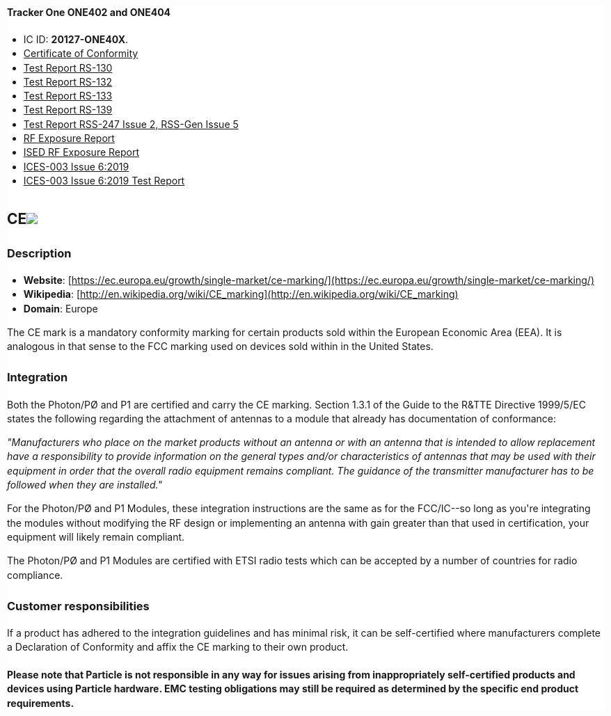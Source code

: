 #### Tracker One ONE402 and ONE404

- IC ID: **20127-ONE40X**.
- [Certificate of Conformity](/assets/pdfs/one402-ic-certificate.pdf)
- [Test Report RS-130](/assets/pdfs/one402-ic-rs130.pdf)
- [Test Report RS-132](/assets/pdfs/one402-ic-rs132.pdf)
- [Test Report RS-133](/assets/pdfs/one402-ic-rs133.pdf)
- [Test Report RS-139](/assets/pdfs/one402-ic-rs139.pdf)
- [Test Report RSS-247 Issue 2, RSS-Gen Issue 5](/assets/pdfs/one402-ic-rss247-2.pdf)
- [RF Exposure Report](/assets/pdfs/one402-ic-rf-exposure.pdf)
- [ISED RF Exposure Report](/assets/pdfs/one402-ic-ised-rf-exposure.pdf)
- [ICES-003 Issue 6:2019](/assets/pdfs/one402-ic-ices003.pdf)
- [ICES-003 Issue 6:2019 Test Report](/assets/pdfs/one402-ic-ices003-test-report.pdf)


## CE<img class="inline-header-image" src="/assets/images/logo-ce.png"/>

### Description
 - **Website**: [https://ec.europa.eu/growth/single-market/ce-marking/](https://ec.europa.eu/growth/single-market/ce-marking/)
 - **Wikipedia**: [http://en.wikipedia.org/wiki/CE_marking](http://en.wikipedia.org/wiki/CE_marking)
 - **Domain**: Europe

The CE mark is a mandatory conformity marking for certain products sold within the European Economic Area (EEA). It is analogous in that sense to the FCC marking used on devices sold within in the United States.

### Integration
Both the Photon/PØ and P1 are certified and carry the CE marking. Section 1.3.1 of the Guide to the R&TTE Directive 1999/5/EC states the following regarding the attachment of antennas to a module that already has documentation of conformance:

_"Manufacturers who place on the market products without an antenna or with an antenna that is intended to allow replacement have a responsibility to provide information on the general types and/or characteristics of antennas that may be used with their equipment in order that the overall radio equipment remains compliant. The guidance of the transmitter manufacturer has to be followed when they are installed."_

For the Photon/PØ and P1 Modules, these integration instructions are the same as for the FCC/IC--so long as you're integrating the modules without modifying the RF design or implementing an antenna with gain greater than that used in certification, your equipment will likely remain compliant.

The Photon/PØ and P1 Modules are certified with ETSI radio tests which can be accepted by a number of countries for radio compliance.

### Customer responsibilities
If a product has adhered to the integration guidelines and has minimal risk, it can be self-certified where manufacturers complete a Declaration of Conformity and affix the CE marking to their own product.

#### Please note that Particle is not responsible in any way for issues arising from inappropriately self-certified products and devices using Particle hardware. EMC testing obligations may still be required as determined by the specific end product requirements.
